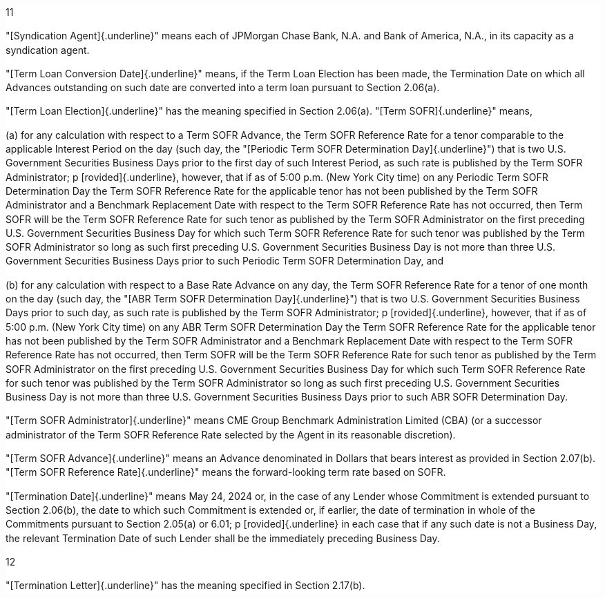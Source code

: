 11

"[Syndication Agent]{.underline}" means each of JPMorgan Chase Bank, N.A. and Bank of America, N.A., in its capacity as a syndication agent.

"[Term Loan Conversion Date]{.underline}" means, if the Term Loan Election has been made, the Termination Date on which all Advances outstanding on such date are converted into a term loan pursuant to Section 2.06(a).

"[Term Loan Election]{.underline}" has the meaning specified in Section 2.06(a). "[Term SOFR]{.underline}" means,

(a) for any calculation with respect to a Term SOFR Advance, the Term SOFR Reference Rate for a tenor comparable to the applicable Interest Period on the day (such day, the "[Periodic Term SOFR Determination Day]{.underline}") that is two U.S. Government Securities Business Days prior to the first day of such Interest Period, as such rate is published by the Term SOFR Administrator; p [rovided]{.underline}, however, that if as of 5:00 p.m. (New York City time) on any Periodic Term SOFR Determination Day the Term SOFR Reference Rate for the applicable tenor has not been published by the Term SOFR Administrator and a Benchmark Replacement Date with respect to the Term SOFR Reference Rate has not occurred, then Term SOFR will be the Term SOFR Reference Rate for such tenor as published by the Term SOFR Administrator on the first preceding U.S. Government Securities Business Day for which such Term SOFR Reference Rate for such tenor was published by the Term SOFR Administrator so long as such first preceding U.S. Government Securities Business Day is not more than three U.S. Government Securities Business Days prior to such Periodic Term SOFR Determination Day, and

(b) for any calculation with respect to a Base Rate Advance on any day, the Term SOFR Reference Rate for a tenor of one month on the day (such day, the "[ABR Term SOFR Determination Day]{.underline}") that is two U.S. Government Securities Business Days prior to such day, as such rate is published by the Term SOFR Administrator; p [rovided]{.underline}, however, that if as of 5:00 p.m. (New York City time) on any ABR Term SOFR Determination Day the Term SOFR Reference Rate for the applicable tenor has not been published by the Term SOFR Administrator and a Benchmark Replacement Date with respect to the Term SOFR Reference Rate has not occurred, then Term SOFR will be the Term SOFR Reference Rate for such tenor as published by the Term SOFR Administrator on the first preceding U.S. Government Securities Business Day for which such Term SOFR Reference Rate for such tenor was published by the Term SOFR Administrator so long as such first preceding U.S. Government Securities Business Day is not more than three U.S. Government Securities Business Days prior to such ABR SOFR Determination Day.

"[Term SOFR Administrator]{.underline}" means CME Group Benchmark Administration Limited (CBA) (or a successor administrator of the Term SOFR Reference Rate selected by the Agent in its reasonable discretion).

"[Term SOFR Advance]{.underline}" means an Advance denominated in Dollars that bears interest as provided in Section 2.07(b). "[Term SOFR Reference Rate]{.underline}" means the forward-looking term rate based on SOFR.

"[Termination Date]{.underline}" means May 24, 2024 or, in the case of any Lender whose Commitment is extended pursuant to Section 2.06(b), the date to which such Commitment is extended or, if earlier, the date of termination in whole of the Commitments pursuant to Section 2.05(a) or 6.01; p [rovided]{.underline} in each case that if any such date is not a Business Day, the relevant Termination Date of such Lender shall be the immediately preceding Business Day.

12

"[Termination Letter]{.underline}" has the meaning specified in Section 2.17(b).
